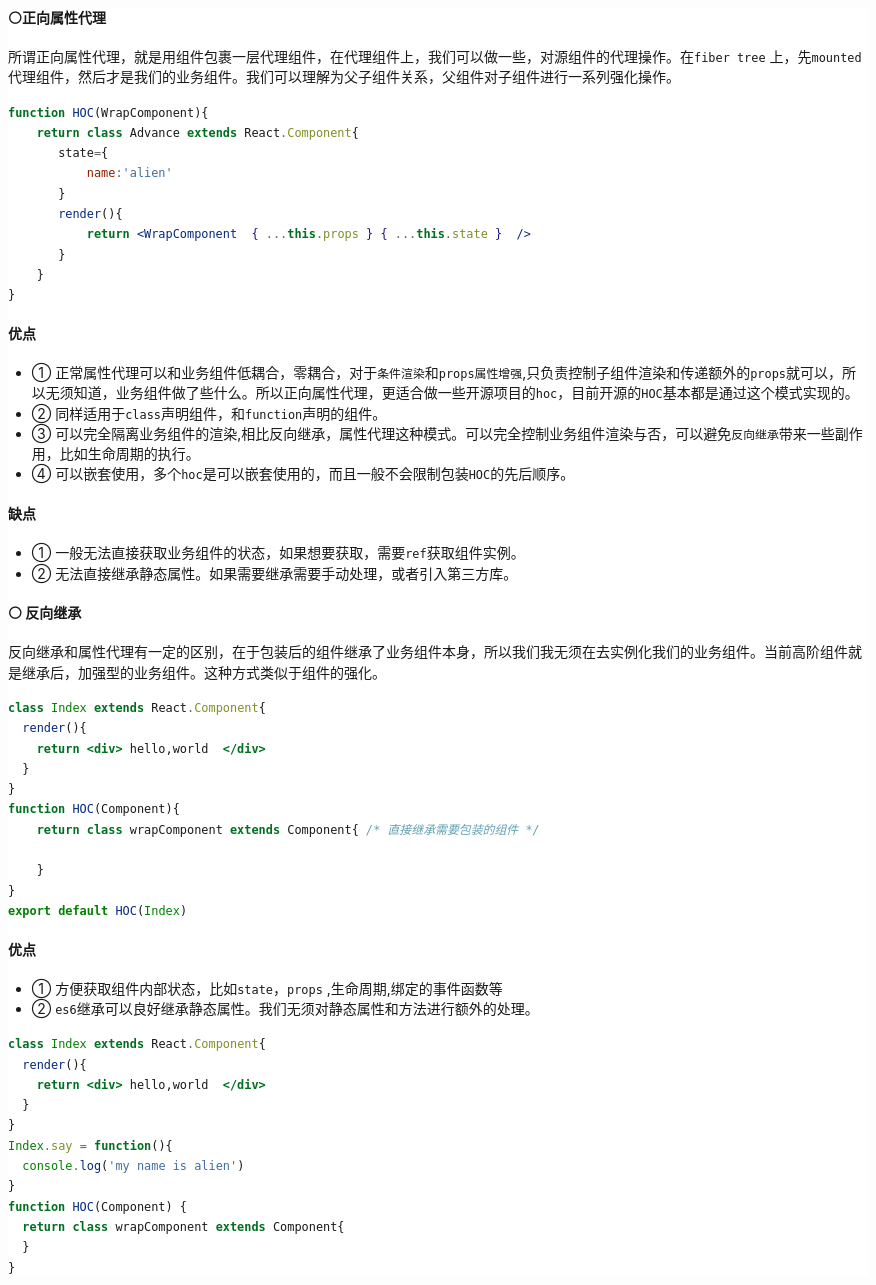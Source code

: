 #### ⚪正向属性代理

所谓正向属性代理，就是用组件包裹一层代理组件，在代理组件上，我们可以做一些，对源组件的代理操作。在`fiber tree` 上，先`mounted`代理组件，然后才是我们的业务组件。我们可以理解为父子组件关系，父组件对子组件进行一系列强化操作。

```jsx
function HOC(WrapComponent){
    return class Advance extends React.Component{
       state={
           name:'alien'
       }
       render(){
           return <WrapComponent  { ...this.props } { ...this.state }  />
       }
    }
}

```
#### 优点

- ① 正常属性代理可以和业务组件低耦合，零耦合，对于`条件渲染`和`props属性增强`,只负责控制子组件渲染和传递额外的`props`就可以，所以无须知道，业务组件做了些什么。所以正向属性代理，更适合做一些开源项目的`hoc`，目前开源的`HOC`基本都是通过这个模式实现的。
- ② 同样适用于`class`声明组件，和`function`声明的组件。
- ③ 可以完全隔离业务组件的渲染,相比反向继承，属性代理这种模式。可以完全控制业务组件渲染与否，可以避免`反向继承`带来一些副作用，比如生命周期的执行。
- ④ 可以嵌套使用，多个`hoc`是可以嵌套使用的，而且一般不会限制包装`HOC`的先后顺序。

#### 缺点

- ① 一般无法直接获取业务组件的状态，如果想要获取，需要`ref`获取组件实例。
- ② 无法直接继承静态属性。如果需要继承需要手动处理，或者引入第三方库。

#### ⚪ 反向继承

反向继承和属性代理有一定的区别，在于包装后的组件继承了业务组件本身，所以我们我无须在去实例化我们的业务组件。当前高阶组件就是继承后，加强型的业务组件。这种方式类似于组件的强化。

```jsx
class Index extends React.Component{
  render(){
    return <div> hello,world  </div>
  }
}
function HOC(Component){
    return class wrapComponent extends Component{ /* 直接继承需要包装的组件 */

    }
}
export default HOC(Index)
```

#### 优点

- ① 方便获取组件内部状态，比如`state`，`props` ,生命周期,绑定的事件函数等
- ② `es6`继承可以良好继承静态属性。我们无须对静态属性和方法进行额外的处理。

```jsx
class Index extends React.Component{
  render(){
    return <div> hello,world  </div>
  }
}
Index.say = function(){
  console.log('my name is alien')
}
function HOC(Component) {
  return class wrapComponent extends Component{
  }
}
```